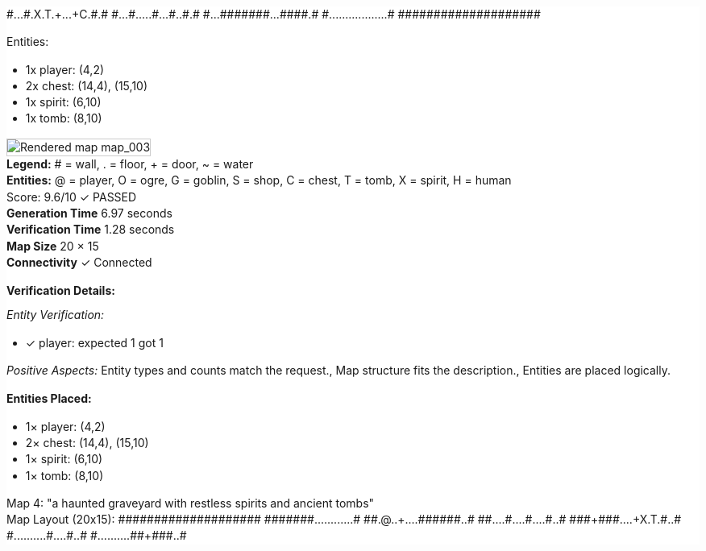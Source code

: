 #...#.X.T.+...+C.#.#
#...#.....#...#..#.#
#...#######...####.#
#..................#
####################

Entities:
- 1x player: (4,2)
- 2x chest: (14,4), (15,10)
- 1x spirit: (6,10)
- 1x tomb: (8,10)</div>
<div style="margin-top:10px;"><img alt="Rendered map map_003" src="{{ '/assets/images/20250907_212106_map_003.png' | relative_url }}" style="image-rendering: pixelated; border:1px solid #ccc;"/></div>
<div class="entity-legend">
<strong>Legend:</strong> # = wall, . = floor, + = door, ~ = water<br/>
<strong>Entities:</strong> @ = player, O = ogre, G = goblin, S = shop, C = chest, T = tomb, X = spirit, H = human
                        </div>
</div>
<div class="verification-section">
<div class="score-badge score-excellent">
                            Score: 9.6/10 ✓ PASSED
                        </div>
<div class="details-grid">
<div class="detail-item">
<strong>Generation Time</strong>
                                6.97 seconds
                            </div>
<div class="detail-item">
<strong>Verification Time</strong>
                                1.28 seconds
                            </div>
<div class="detail-item">
<strong>Map Size</strong>
                                20 × 15
                            </div>
<div class="detail-item">
<strong>Connectivity</strong>
                                ✓ Connected
                            </div>
</div>
<div style="margin-top: 15px;"><strong>Verification Details:</strong><div style="margin-top: 10px;"><em>Entity Verification:</em><ul><li>✓ player: expected 1 got 1</li></ul></div><div style="margin-top: 10px;"><em>Positive Aspects:</em> Entity types and counts match the request., Map structure fits the description., Entities are placed logically.</div></div>
<div style="margin-top: 15px;"><strong>Entities Placed:</strong><ul><li>1× player: (4,2)</li><li>2× chest: (14,4), (15,10)</li><li>1× spirit: (6,10)</li><li>1× tomb: (8,10)</li></ul></div>
</div>
</div>
</div>
<div class="map-entry">
<div class="map-header">
                    Map 4: "a haunted graveyard with restless spirits and ancient tombs"
                </div>
<div class="map-content">
<div>
<div class="map-visual">Map Layout (20x15):
####################
#######............#
##.@..+....######..#
##....#....#....#..#
###+###....+X.T.#..#
#..........#....#..#
#..........##+###..#